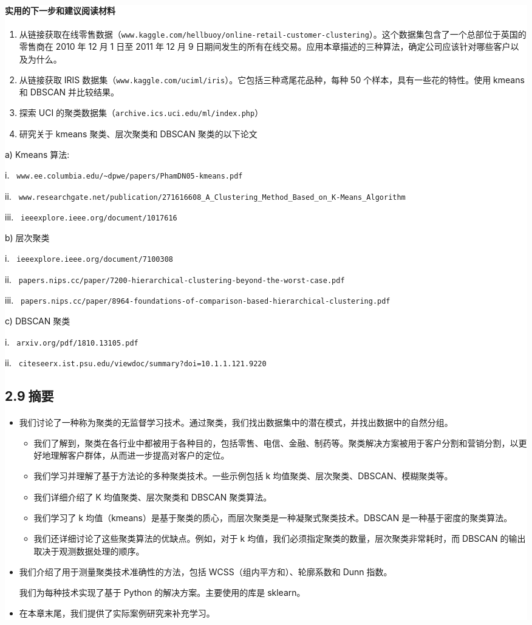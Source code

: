 #### 实用的下一步和建议阅读材料

1.  从链接获取在线零售数据（`www.kaggle.com/hellbuoy/online-retail-customer-clustering`）。这个数据集包含了一个总部位于英国的零售商在 2010 年 12 月 1 日至 2011 年 12 月 9 日期间发生的所有在线交易。应用本章描述的三种算法，确定公司应该针对哪些客户以及为什么。

1.  从链接获取 IRIS 数据集（`www.kaggle.com/uciml/iris`）。它包括三种鸢尾花品种，每种 50 个样本，具有一些花的特性。使用 kmeans 和 DBSCAN 并比较结果。

1.  探索 UCI 的聚类数据集（`archive.ics.uci.edu/ml/index.php`）

1.  研究关于 kmeans 聚类、层次聚类和 DBSCAN 聚类的以下论文

a) Kmeans 算法:

i.   `www.ee.columbia.edu/~dpwe/papers/PhamDN05-kmeans.pdf`

ii.   `www.researchgate.net/publication/271616608_A_Clustering_Method_Based_on_K-Means_Algorithm`

iii.   `ieeexplore.ieee.org/document/1017616`

b) 层次聚类

i.   `ieeexplore.ieee.org/document/7100308`

ii.   `papers.nips.cc/paper/7200-hierarchical-clustering-beyond-the-worst-case.pdf`

iii.   `papers.nips.cc/paper/8964-foundations-of-comparison-based-hierarchical-clustering.pdf`

c) DBSCAN 聚类

i.   `arxiv.org/pdf/1810.13105.pdf`

ii.   `citeseerx.ist.psu.edu/viewdoc/summary?doi=10.1.1.121.9220`

## 2.9 摘要

+   我们讨论了一种称为聚类的无监督学习技术。通过聚类，我们找出数据集中的潜在模式，并找出数据中的自然分组。

    +   我们了解到，聚类在各行业中都被用于各种目的，包括零售、电信、金融、制药等。聚类解决方案被用于客户分割和营销分割，以更好地理解客户群体，从而进一步提高对客户的定位。

    +   我们学习并理解了基于方法论的多种聚类技术。一些示例包括 k 均值聚类、层次聚类、DBSCAN、模糊聚类等。

    +   我们详细介绍了 K 均值聚类、层次聚类和 DBSCAN 聚类算法。

    +   我们学习了 k 均值（kmeans）是基于聚类的质心，而层次聚类是一种凝聚式聚类技术。DBSCAN 是一种基于密度的聚类算法。

    +   我们还详细讨论了这些聚类算法的优缺点。例如，对于 k 均值，我们必须指定聚类的数量，层次聚类非常耗时，而 DBSCAN 的输出取决于观测数据处理的顺序。

+   我们介绍了用于测量聚类技术准确性的方法，包括 WCSS（组内平方和）、轮廓系数和 Dunn 指数。

    我们为每种技术实现了基于 Python 的解决方案。主要使用的库是 sklearn。

+   在本章末尾，我们提供了实际案例研究来补充学习。
